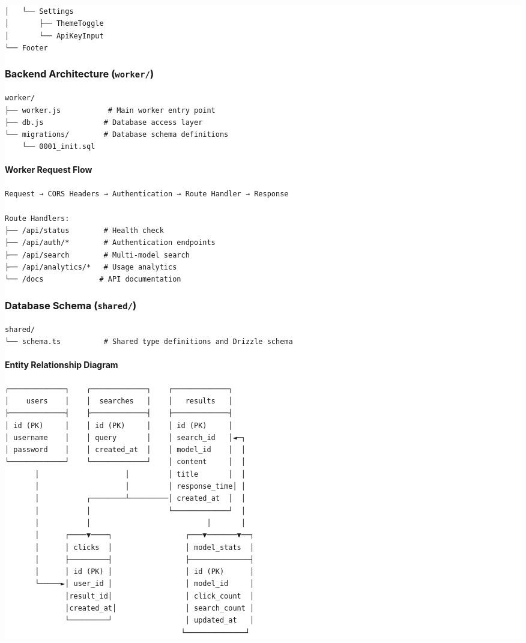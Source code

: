```
│   └── Settings
│       ├── ThemeToggle
│       └── ApiKeyInput
└── Footer
```

### Backend Architecture (`worker/`)

```
worker/
├── worker.js           # Main worker entry point
├── db.js              # Database access layer
└── migrations/        # Database schema definitions
    └── 0001_init.sql
```

#### Worker Request Flow

```
Request → CORS Headers → Authentication → Route Handler → Response

Route Handlers:
├── /api/status        # Health check
├── /api/auth/*        # Authentication endpoints
├── /api/search        # Multi-model search
├── /api/analytics/*   # Usage analytics
└── /docs             # API documentation
```

### Database Schema (`shared/`)

```
shared/
└── schema.ts          # Shared type definitions and Drizzle schema
```

#### Entity Relationship Diagram

```
┌─────────────┐    ┌─────────────┐    ┌─────────────┐
│    users    │    │  searches   │    │   results   │
├─────────────┤    ├─────────────┤    ├─────────────┤
│ id (PK)     │    │ id (PK)     │    │ id (PK)     │
│ username    │    │ query       │    │ search_id   │◄─┐
│ password    │    │ created_at  │    │ model_id    │  │
└─────────────┘    └─────────────┘    │ content     │  │
       │                    │         │ title       │  │
       │                    │         │ response_time│ │
       │           ┌────────┴─────────│ created_at  │  │
       │           │                  └─────────────┘  │
       │           │                           │       │
       │      ┌────▼────┐                 ┌───▼───────▼──┐
       │      │ clicks  │                 │ model_stats  │
       │      ├─────────┤                 ├──────────────┤
       │      │ id (PK) │                 │ id (PK)      │
       └─────►│ user_id │                 │ model_id     │
              │result_id│                 │ click_count  │
              │created_at│                │ search_count │
              └─────────┘                 │ updated_at   │
                                         └──────────────┘
```

